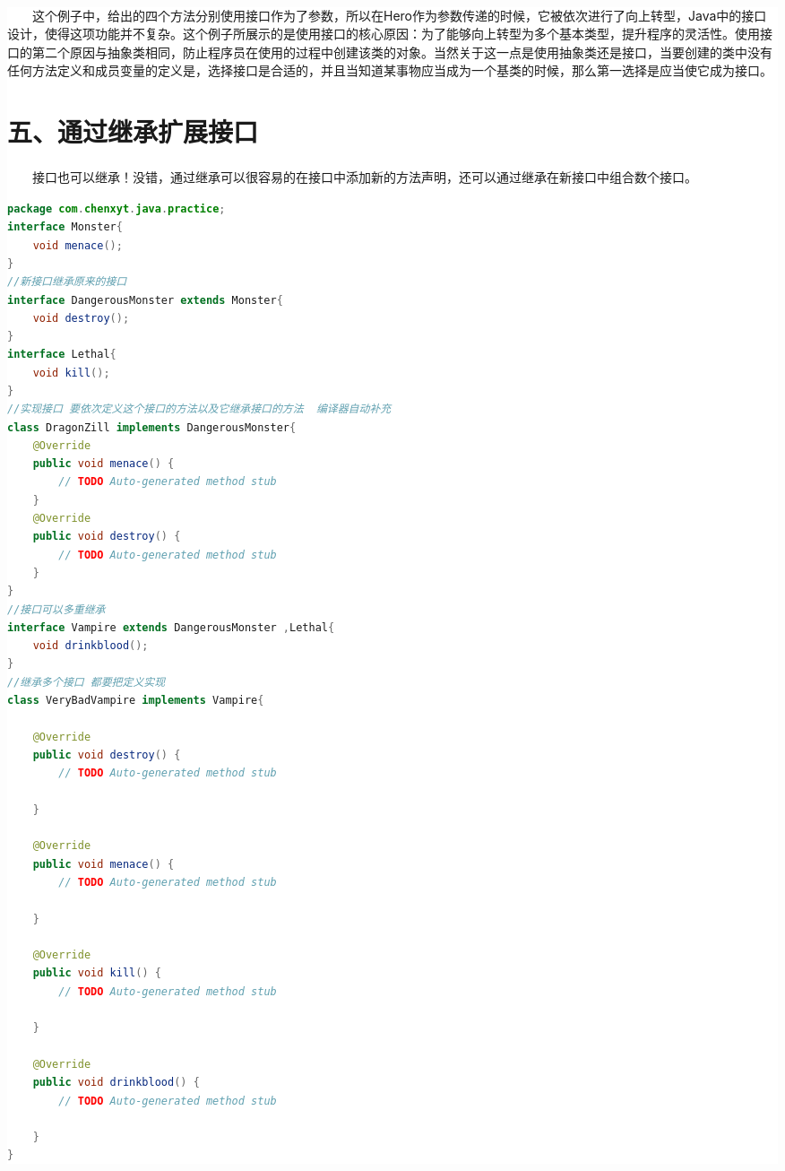 &ensp;&ensp;&ensp;&ensp;这个例子中，给出的四个方法分别使用接口作为了参数，所以在Hero作为参数传递的时候，它被依次进行了向上转型，Java中的接口设计，使得这项功能并不复杂。这个例子所展示的是使用接口的核心原因：为了能够向上转型为多个基本类型，提升程序的灵活性。使用接口的第二个原因与抽象类相同，防止程序员在使用的过程中创建该类的对象。当然关于这一点是使用抽象类还是接口，当要创建的类中没有任何方法定义和成员变量的定义是，选择接口是合适的，并且当知道某事物应当成为一个基类的时候，那么第一选择是应当使它成为接口。

# 五、通过继承扩展接口

&ensp;&ensp;&ensp;&ensp;接口也可以继承！没错，通过继承可以很容易的在接口中添加新的方法声明，还可以通过继承在新接口中组合数个接口。

```java
package com.chenxyt.java.practice;
interface Monster{
	void menace();
}
//新接口继承原来的接口
interface DangerousMonster extends Monster{
	void destroy();
}
interface Lethal{
	void kill();
}
//实现接口 要依次定义这个接口的方法以及它继承接口的方法  编译器自动补充
class DragonZill implements DangerousMonster{
	@Override
	public void menace() {
		// TODO Auto-generated method stub
	}
	@Override
	public void destroy() {
		// TODO Auto-generated method stub
	}
}
//接口可以多重继承
interface Vampire extends DangerousMonster ,Lethal{
	void drinkblood();
}
//继承多个接口 都要把定义实现
class VeryBadVampire implements Vampire{
 
	@Override
	public void destroy() {
		// TODO Auto-generated method stub
		
	}
 
	@Override
	public void menace() {
		// TODO Auto-generated method stub
		
	}
 
	@Override
	public void kill() {
		// TODO Auto-generated method stub
		
	}
 
	@Override
	public void drinkblood() {
		// TODO Auto-generated method stub
		
	}
}
```
